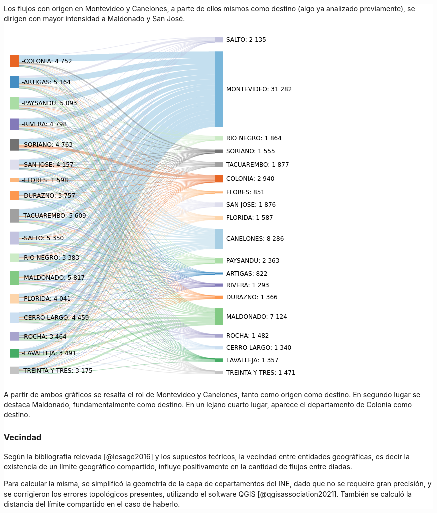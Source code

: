 Los flujos con orígen en Montevideo y Canelones, a parte de ellos mismos como destino (algo ya analizado previamente), se dirigen con mayor intensidad a Maldonado y San José.

![Diagrama Sankey de migraciones internas recientes con orígen en otros departamentos, exceptuando Montevideo o Canelones.](mapas_graficas/sankey/sankey_no_mvo_no_can.png)

A partir de ambos gráficos se resalta el rol de Montevideo y Canelones, tanto como origen como destino. En segundo lugar se destaca Maldonado, fundamentalmente como destino. En un lejano cuarto lugar, aparece el departamento de Colonia como destino.



### Vecindad

Según la bibliografía relevada [@lesage2016] y los supuestos teóricos, la vecindad entre entidades geográficas, es decir la existencia de un límite geográfico compartido, influye positivamente en la cantidad de flujos entre díadas.

Para calcular la misma, se simplificó la geometría de la capa de departamentos del INE, dado que no se requeire gran precisión, y se corrigieron los errores topológicos presentes, utilizando el software QGIS [@qgisassociation2021]. También se calculó la distancia del límite compartido en el caso de haberlo.
